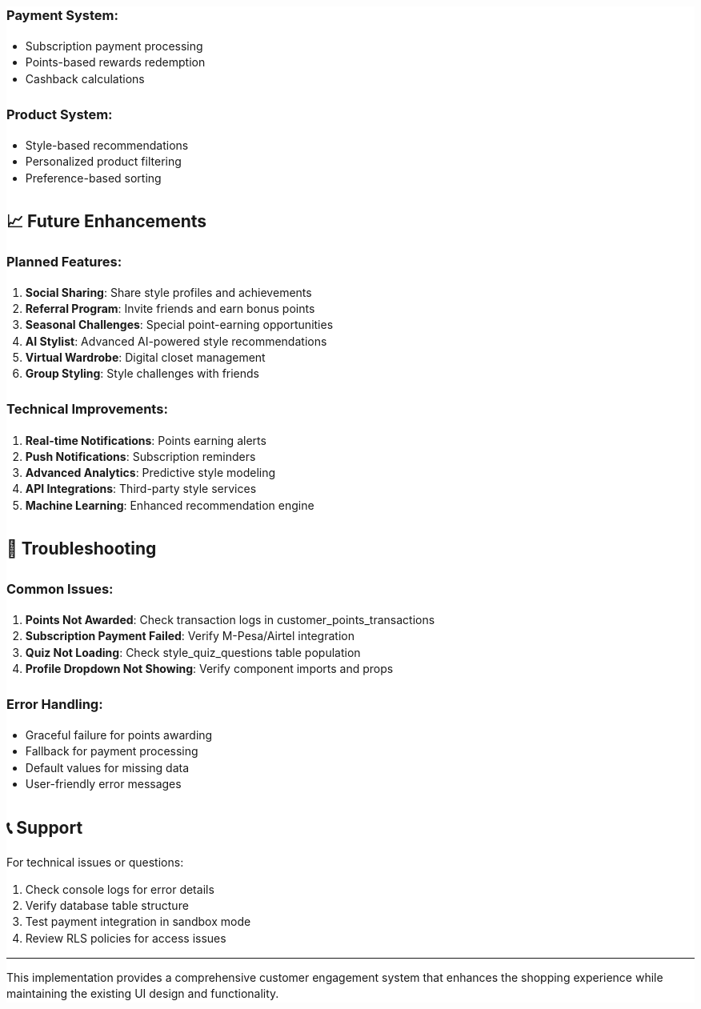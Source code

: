 ### Payment System:
- Subscription payment processing
- Points-based rewards redemption
- Cashback calculations

### Product System:
- Style-based recommendations
- Personalized product filtering
- Preference-based sorting

## 📈 Future Enhancements

### Planned Features:
1. **Social Sharing**: Share style profiles and achievements
2. **Referral Program**: Invite friends and earn bonus points
3. **Seasonal Challenges**: Special point-earning opportunities
4. **AI Stylist**: Advanced AI-powered style recommendations
5. **Virtual Wardrobe**: Digital closet management
6. **Group Styling**: Style challenges with friends

### Technical Improvements:
1. **Real-time Notifications**: Points earning alerts
2. **Push Notifications**: Subscription reminders
3. **Advanced Analytics**: Predictive style modeling
4. **API Integrations**: Third-party style services
5. **Machine Learning**: Enhanced recommendation engine

## 🐛 Troubleshooting

### Common Issues:
1. **Points Not Awarded**: Check transaction logs in customer_points_transactions
2. **Subscription Payment Failed**: Verify M-Pesa/Airtel integration
3. **Quiz Not Loading**: Check style_quiz_questions table population
4. **Profile Dropdown Not Showing**: Verify component imports and props

### Error Handling:
- Graceful failure for points awarding
- Fallback for payment processing
- Default values for missing data
- User-friendly error messages

## 📞 Support

For technical issues or questions:
1. Check console logs for error details
2. Verify database table structure
3. Test payment integration in sandbox mode
4. Review RLS policies for access issues

---

This implementation provides a comprehensive customer engagement system that enhances the shopping experience while maintaining the existing UI design and functionality.
